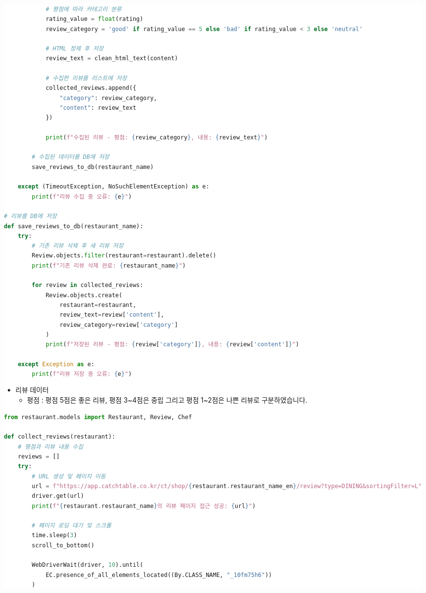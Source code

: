 ```python
            # 평점에 따라 카테고리 분류
            rating_value = float(rating)
            review_category = 'good' if rating_value == 5 else 'bad' if rating_value < 3 else 'neutral'

            # HTML 정제 후 저장
            review_text = clean_html_text(content)

            # 수집한 리뷰를 리스트에 저장
            collected_reviews.append({
                "category": review_category,
                "content": review_text
            })

            print(f"수집된 리뷰 - 평점: {review_category}, 내용: {review_text}")

        # 수집된 데이터를 DB에 저장
        save_reviews_to_db(restaurant_name)

    except (TimeoutException, NoSuchElementException) as e:
        print(f"리뷰 수집 중 오류: {e}")

# 리뷰를 DB에 저장
def save_reviews_to_db(restaurant_name):
    try:
        # 기존 리뷰 삭제 후 새 리뷰 저장
        Review.objects.filter(restaurant=restaurant).delete()
        print(f"기존 리뷰 삭제 완료: {restaurant_name}")

        for review in collected_reviews:
            Review.objects.create(
                restaurant=restaurant,
                review_text=review['content'],
                review_category=review['category']
            )
            print(f"저장된 리뷰 - 평점: {review['category']}, 내용: {review['content']}")

    except Exception as e:
        print(f"리뷰 저장 중 오류: {e}")
```

- 리뷰 데이터
    - 평점 : 평점 5점은 좋은 리뷰, 평점 3~4점은 중립 그리고 평점 1~2점은 나쁜 리뷰로 구분하였습니다.

```python
from restaurant.models import Restaurant, Review, Chef

def collect_reviews(restaurant):
    # 평점과 리뷰 내용 수집
    reviews = []
    try:
        # URL 생성 및 페이지 이동
        url = f"https://app.catchtable.co.kr/ct/shop/{restaurant.restaurant_name_en}/review?type=DINING&sortingFilter=L"
        driver.get(url)
        print(f"{restaurant.restaurant_name}의 리뷰 페이지 접근 성공: {url}")

        # 페이지 로딩 대기 및 스크롤
        time.sleep(3)
        scroll_to_bottom()

        WebDriverWait(driver, 10).until(
            EC.presence_of_all_elements_located((By.CLASS_NAME, "_10fm75h6"))
        )
```